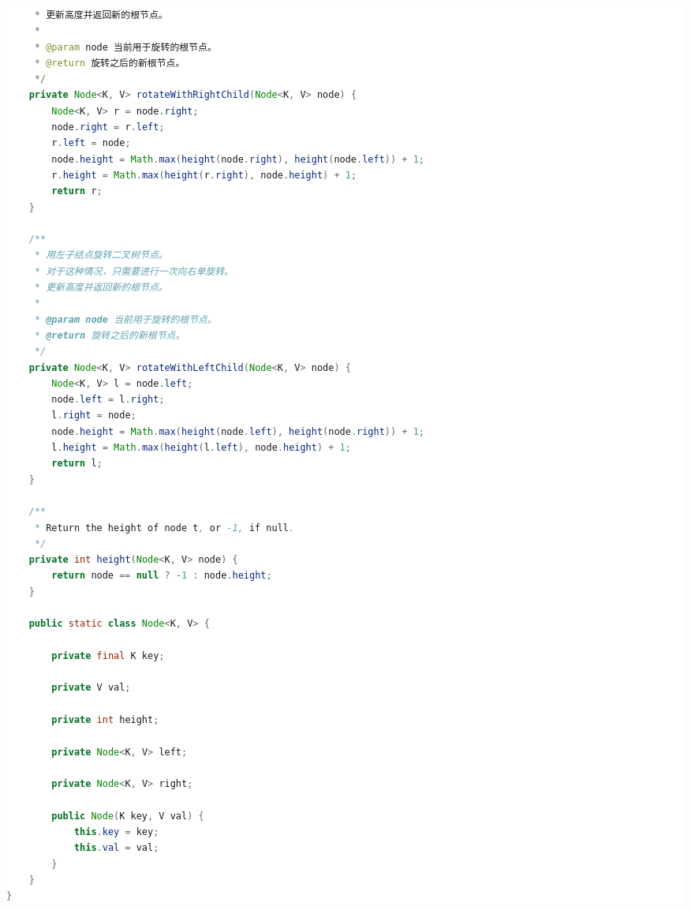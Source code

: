 ```java
     * 更新高度并返回新的根节点。
     *
     * @param node 当前用于旋转的根节点。
     * @return 旋转之后的新根节点。
     */
    private Node<K, V> rotateWithRightChild(Node<K, V> node) {
        Node<K, V> r = node.right;
        node.right = r.left;
        r.left = node;
        node.height = Math.max(height(node.right), height(node.left)) + 1;
        r.height = Math.max(height(r.right), node.height) + 1;
        return r;
    }

    /**
     * 用左子结点旋转二叉树节点。
     * 对于这种情况，只需要进行一次向右单旋转。
     * 更新高度并返回新的根节点。
     *
     * @param node 当前用于旋转的根节点。
     * @return 旋转之后的新根节点。
     */
    private Node<K, V> rotateWithLeftChild(Node<K, V> node) {
        Node<K, V> l = node.left;
        node.left = l.right;
        l.right = node;
        node.height = Math.max(height(node.left), height(node.right)) + 1;
        l.height = Math.max(height(l.left), node.height) + 1;
        return l;
    }

    /**
     * Return the height of node t, or -1, if null.
     */
    private int height(Node<K, V> node) {
        return node == null ? -1 : node.height;
    }

    public static class Node<K, V> {

        private final K key;

        private V val;

        private int height;

        private Node<K, V> left;

        private Node<K, V> right;

        public Node(K key, V val) {
            this.key = key;
            this.val = val;
        }
    }
}
```